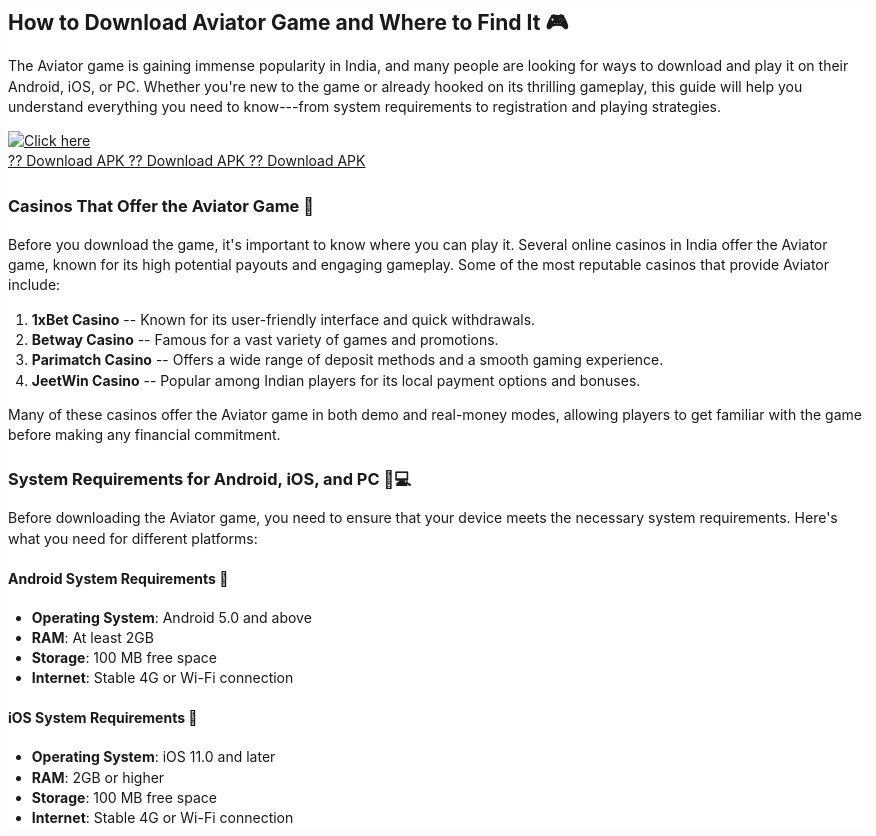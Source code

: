 ## How to Download Aviator Game and Where to Find It 🎮

The Aviator game is gaining immense popularity in India, and many people
are looking for ways to download and play it on their Android, iOS, or
PC. Whether you\'re new to the game or already hooked on its thrilling
gameplay, this guide will help you understand everything you need to
know---from system requirements to registration and playing strategies.

[![Click
here](https://readscoops.com/wp-content/uploads/2023/03/Readscoop-aviator-1-1.jpg)](https://click.traffprogo7.com/RycHEFxU?landing=54)\
[?? Download APK ?? Download APK ?? Download
APK](https://click.traffprogo7.com/RycHEFxU?landing=54)

### Casinos That Offer the Aviator Game 🎰

Before you download the game, it\'s important to know where you can play
it. Several online casinos in India offer the Aviator game, known for
its high potential payouts and engaging gameplay. Some of the most
reputable casinos that provide Aviator include:

1.  **1xBet Casino** -- Known for its user-friendly interface and quick
    withdrawals.
2.  **Betway Casino** -- Famous for a vast variety of games and
    promotions.
3.  **Parimatch Casino** -- Offers a wide range of deposit methods and a
    smooth gaming experience.
4.  **JeetWin Casino** -- Popular among Indian players for its local
    payment options and bonuses.

Many of these casinos offer the Aviator game in both demo and real-money
modes, allowing players to get familiar with the game before making any
financial commitment.

### System Requirements for Android, iOS, and PC 📱💻

Before downloading the Aviator game, you need to ensure that your device
meets the necessary system requirements. Here's what you need for
different platforms:

#### Android System Requirements 📲

-   **Operating System**: Android 5.0 and above
-   **RAM**: At least 2GB
-   **Storage**: 100 MB free space
-   **Internet**: Stable 4G or Wi-Fi connection

#### iOS System Requirements 🍏

-   **Operating System**: iOS 11.0 and later
-   **RAM**: 2GB or higher
-   **Storage**: 100 MB free space
-   **Internet**: Stable 4G or Wi-Fi connection
